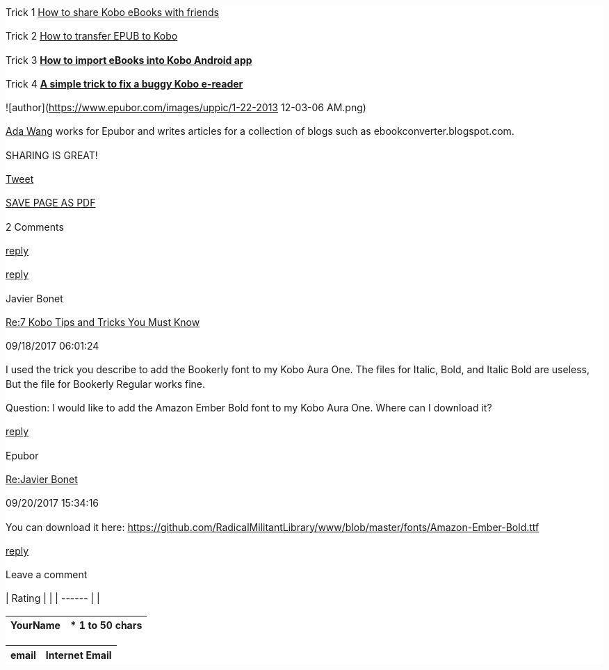 Trick 1 [How to share Kobo eBooks with friends](https://tools.techidaily.com/epubor/products/) 

Trick 2 [How to transfer EPUB to Kobo](https://tools.techidaily.com/epubor/products/) 

Trick 3 [**How to import eBooks into Kobo Android app**](http://www.littlegreenrobot.co.uk/tutorials/how-to-import-ebooks-within-the-kobo-app/) 

Trick 4 [**A simple trick to fix a buggy Kobo e-reader**](http://blog.the-ebook-reader.com/2013/04/27/a-simple-trick-to-fix-a-buggy-kobo-ebook-reader/)

![author](https://www.epubor.com/images/uppic/1-22-2013 12-03-06 AM.png)

[Ada Wang](https://plus.google.com/+AdaWang/posts) works for Epubor and writes articles for a collection of blogs such as ebookconverter.blogspot.com.

SHARING IS GREAT!

[Tweet](https://twitter.com/share) 

[SAVE PAGE AS PDF](https://tools.techidaily.com/epubor/products/) 

2 Comments

[reply](https://tools.techidaily.com/epubor/products/) 

[reply](https://tools.techidaily.com/epubor/products/) 

Javier Bonet

[Re:7 Kobo Tips and Tricks You Must Know](https://tools.techidaily.com/epubor/products/)

09/18/2017 06:01:24

I used the trick you describe to add the Bookerly font to my Kobo Aura One. The files for Italic, Bold, and Italic Bold are useless, But the file for Bookerly Regular works fine.

 Question: I would like to add the Amazon Ember Bold font to my Kobo Aura One. Where can I download it?  

[reply](https://tools.techidaily.com/epubor/products/) 

Epubor

[Re:Javier Bonet](https://tools.techidaily.com/epubor/products/)

09/20/2017 15:34:16

You can download it here: <https://github.com/RadicalMilitantLibrary/www/blob/master/fonts/Amazon-Ember-Bold.ttf>

[reply](https://tools.techidaily.com/epubor/products/) 

Leave a comment

| Rating |  |
| ------ |  |

| YourName | \*  1 to 50 chars |
| -------- | ----------------- |

| email | Internet Email |
| ----- | -------------- |
